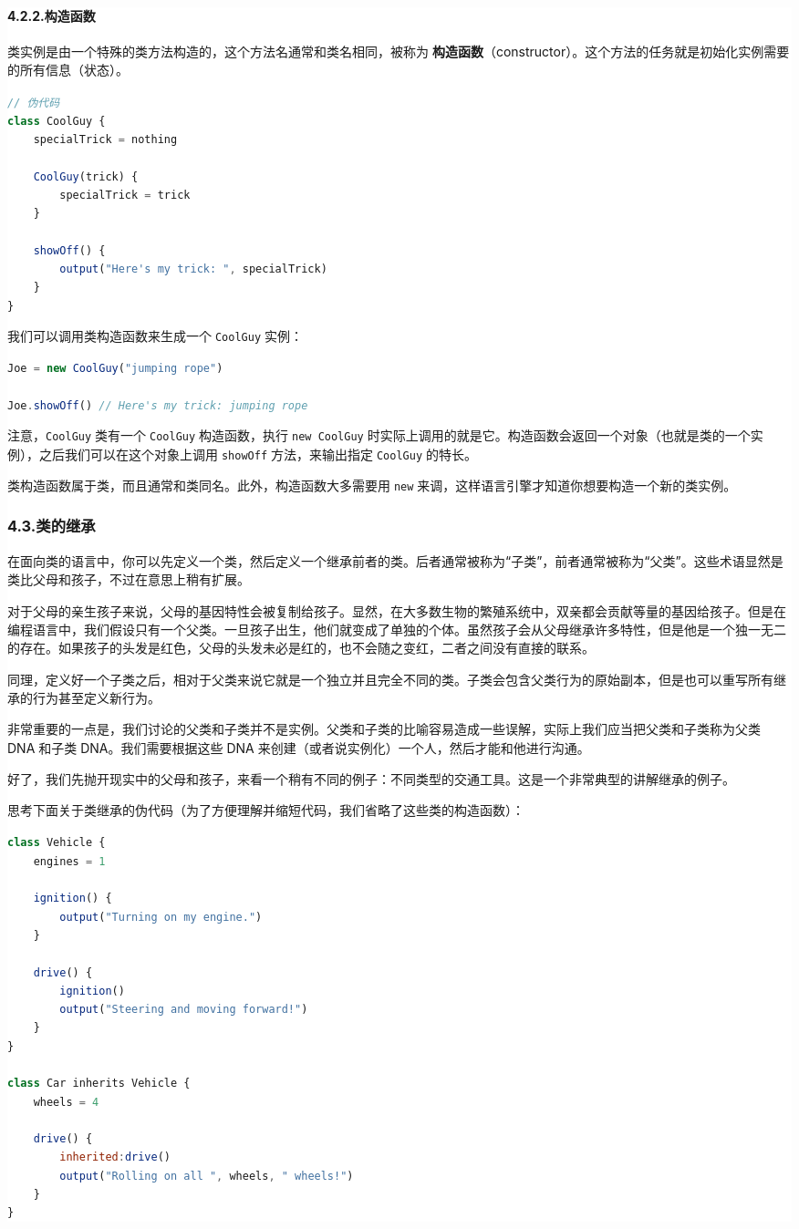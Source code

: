 #### 4.2.2.构造函数

类实例是由一个特殊的类方法构造的，这个方法名通常和类名相同，被称为 **构造函数**（constructor）。这个方法的任务就是初始化实例需要的所有信息（状态）。

```js
// 伪代码
class CoolGuy {
    specialTrick = nothing

    CoolGuy(trick) {
        specialTrick = trick
    }

    showOff() {
        output("Here's my trick: ", specialTrick)
    }
}
```

我们可以调用类构造函数来生成一个 `CoolGuy` 实例：

```js
Joe = new CoolGuy("jumping rope")

Joe.showOff() // Here's my trick: jumping rope
```

注意，`CoolGuy` 类有一个 `CoolGuy` 构造函数，执行 `new CoolGuy` 时实际上调用的就是它。构造函数会返回一个对象（也就是类的一个实例），之后我们可以在这个对象上调用 `showOff` 方法，来输出指定 `CoolGuy` 的特长。

类构造函数属于类，而且通常和类同名。此外，构造函数大多需要用 `new` 来调，这样语言引擎才知道你想要构造一个新的类实例。

### 4.3.类的继承

在面向类的语言中，你可以先定义一个类，然后定义一个继承前者的类。后者通常被称为“子类”，前者通常被称为“父类”。这些术语显然是类比父母和孩子，不过在意思上稍有扩展。

对于父母的亲生孩子来说，父母的基因特性会被复制给孩子。显然，在大多数生物的繁殖系统中，双亲都会贡献等量的基因给孩子。但是在编程语言中，我们假设只有一个父类。一旦孩子出生，他们就变成了单独的个体。虽然孩子会从父母继承许多特性，但是他是一个独一无二的存在。如果孩子的头发是红色，父母的头发未必是红的，也不会随之变红，二者之间没有直接的联系。

同理，定义好一个子类之后，相对于父类来说它就是一个独立并且完全不同的类。子类会包含父类行为的原始副本，但是也可以重写所有继承的行为甚至定义新行为。

非常重要的一点是，我们讨论的父类和子类并不是实例。父类和子类的比喻容易造成一些误解，实际上我们应当把父类和子类称为父类 DNA 和子类 DNA。我们需要根据这些 DNA 来创建（或者说实例化）一个人，然后才能和他进行沟通。

好了，我们先抛开现实中的父母和孩子，来看一个稍有不同的例子：不同类型的交通工具。这是一个非常典型的讲解继承的例子。

思考下面关于类继承的伪代码（为了方便理解并缩短代码，我们省略了这些类的构造函数）：

```js
class Vehicle {
    engines = 1

    ignition() {
        output("Turning on my engine.")
    }

    drive() {
        ignition()
        output("Steering and moving forward!")
    }
}

class Car inherits Vehicle {
    wheels = 4

    drive() {
        inherited:drive()
        output("Rolling on all ", wheels, " wheels!")
    }
}
```